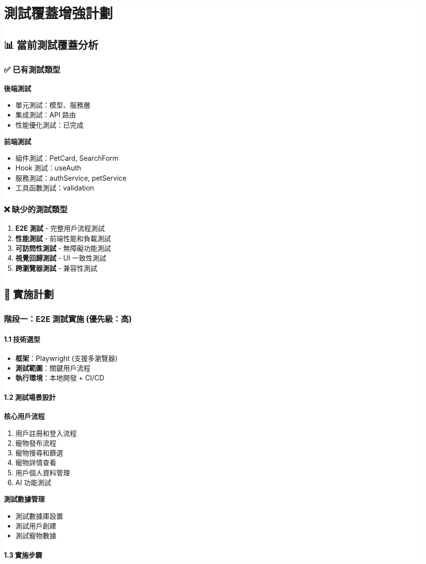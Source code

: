 # 測試覆蓋增強計劃

## 📊 當前測試覆蓋分析

### ✅ 已有測試類型

**後端測試**
- 單元測試：模型、服務層
- 集成測試：API 路由
- 性能優化測試：已完成

**前端測試**
- 組件測試：PetCard, SearchForm
- Hook 測試：useAuth
- 服務測試：authService, petService
- 工具函數測試：validation

### ❌ 缺少的測試類型

1. **E2E 測試** - 完整用戶流程測試
2. **性能測試** - 前端性能和負載測試
3. **可訪問性測試** - 無障礙功能測試
4. **視覺回歸測試** - UI 一致性測試
5. **跨瀏覽器測試** - 兼容性測試

## 🎯 實施計劃

### 階段一：E2E 測試實施 (優先級：高)

#### 1.1 技術選型
- **框架**：Playwright (支援多瀏覽器)
- **測試範圍**：關鍵用戶流程
- **執行環境**：本地開發 + CI/CD

#### 1.2 測試場景設計

**核心用戶流程**
1. 用戶註冊和登入流程
2. 寵物發布流程
3. 寵物搜尋和篩選
4. 寵物詳情查看
5. 用戶個人資料管理
6. AI 功能測試

**測試數據管理**
- 測試數據庫設置
- 測試用戶創建
- 測試寵物數據

#### 1.3 實施步驟
